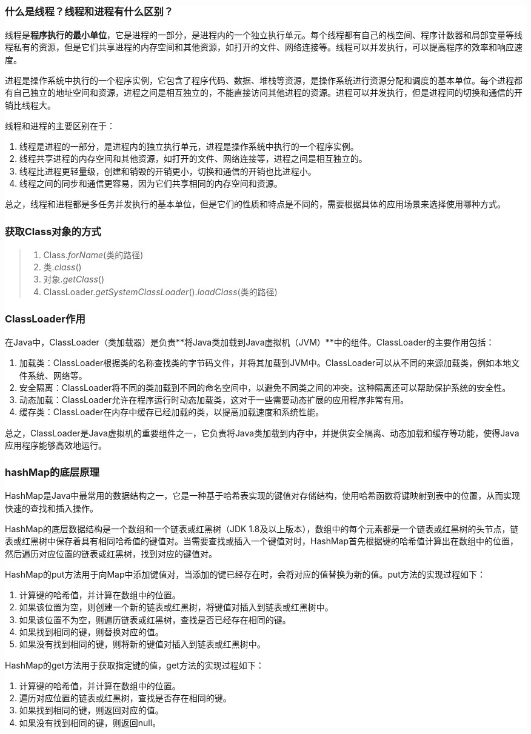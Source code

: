 ### 什么是线程？线程和进程有什么区别？

线程是**程序执行的最小单位**，它是进程的一部分，是进程内的一个独立执行单元。每个线程都有自己的栈空间、程序计数器和局部变量等线程私有的资源，但是它们共享进程的内存空间和其他资源，如打开的文件、网络连接等。线程可以并发执行，可以提高程序的效率和响应速度。

进程是操作系统中执行的一个程序实例，它包含了程序代码、数据、堆栈等资源，是操作系统进行资源分配和调度的基本单位。每个进程都有自己独立的地址空间和资源，进程之间是相互独立的，不能直接访问其他进程的资源。进程可以并发执行，但是进程间的切换和通信的开销比线程大。

线程和进程的主要区别在于：

1. 线程是进程的一部分，是进程内的独立执行单元，进程是操作系统中执行的一个程序实例。
2. 线程共享进程的内存空间和其他资源，如打开的文件、网络连接等，进程之间是相互独立的。
3. 线程比进程更轻量级，创建和销毁的开销更小，切换和通信的开销也比进程小。
4. 线程之间的同步和通信更容易，因为它们共享相同的内存空间和资源。

总之，线程和进程都是多任务并发执行的基本单位，但是它们的性质和特点是不同的，需要根据具体的应用场景来选择使用哪种方式。

### 获取Class对象的方式

> 1. Class.*forName*(类的路径)
> 2. 类.*class*()
> 3. 对象.*getClass*()
> 4. ClassLoader.*getSystemClassLoader*().*loadClass*(类的路径)

### ClassLoader作用

在Java中，ClassLoader（类加载器）是负责**将Java类加载到Java虚拟机（JVM）**中的组件。ClassLoader的主要作用包括：

1. 加载类：ClassLoader根据类的名称查找类的字节码文件，并将其加载到JVM中。ClassLoader可以从不同的来源加载类，例如本地文件系统、网络等。
2. 安全隔离：ClassLoader将不同的类加载到不同的命名空间中，以避免不同类之间的冲突。这种隔离还可以帮助保护系统的安全性。
3. 动态加载：ClassLoader允许在程序运行时动态加载类，这对于一些需要动态扩展的应用程序非常有用。
4. 缓存类：ClassLoader在内存中缓存已经加载的类，以提高加载速度和系统性能。

总之，ClassLoader是Java虚拟机的重要组件之一，它负责将Java类加载到内存中，并提供安全隔离、动态加载和缓存等功能，使得Java应用程序能够高效地运行。

### hashMap的底层原理

HashMap是Java中最常用的数据结构之一，它是一种基于哈希表实现的键值对存储结构，使用哈希函数将键映射到表中的位置，从而实现快速的查找和插入操作。

HashMap的底层数据结构是一个数组和一个链表或红黑树（JDK 1.8及以上版本），数组中的每个元素都是一个链表或红黑树的头节点，链表或红黑树中保存着具有相同哈希值的键值对。当需要查找或插入一个键值对时，HashMap首先根据键的哈希值计算出在数组中的位置，然后遍历对应位置的链表或红黑树，找到对应的键值对。

HashMap的put方法用于向Map中添加键值对，当添加的键已经存在时，会将对应的值替换为新的值。put方法的实现过程如下：

1. 计算键的哈希值，并计算在数组中的位置。
2. 如果该位置为空，则创建一个新的链表或红黑树，将键值对插入到链表或红黑树中。
3. 如果该位置不为空，则遍历链表或红黑树，查找是否已经存在相同的键。
4. 如果找到相同的键，则替换对应的值。
5. 如果没有找到相同的键，则将新的键值对插入到链表或红黑树中。

HashMap的get方法用于获取指定键的值，get方法的实现过程如下：

1. 计算键的哈希值，并计算在数组中的位置。
2. 遍历对应位置的链表或红黑树，查找是否存在相同的键。
3. 如果找到相同的键，则返回对应的值。
4. 如果没有找到相同的键，则返回null。
